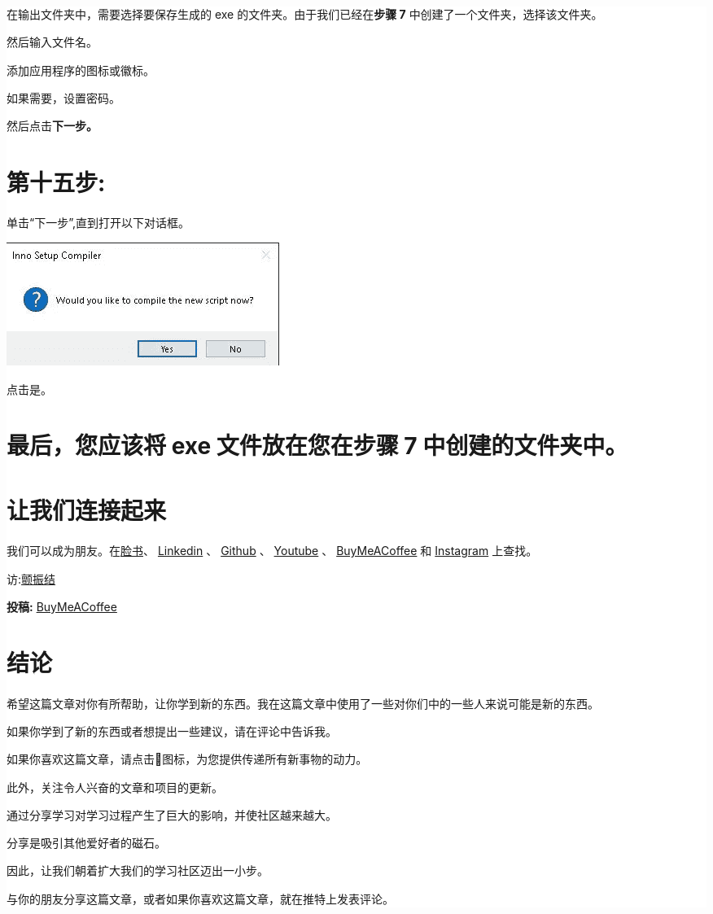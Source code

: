 在输出文件夹中，需要选择要保存生成的 exe 的文件夹。由于我们已经在**步骤 7** 中创建了一个文件夹，选择该文件夹。

然后输入文件名。

添加应用程序的图标或徽标。

如果需要，设置密码。

然后点击**下一步。**

# **第十五步:**

单击“下一步”,直到打开以下对话框。

![](img/c48e450761a7d80be84709efb7f0cbab.png)

点击是。

# 最后，您应该将 exe 文件放在您在步骤 7 中创建的文件夹中。

# 让我们连接起来

我们可以成为朋友。在[脸书](https://www.facebook.com/nabin.dhakal.714/)、 [Linkedin](https://www.linkedin.com/in/nabindhakal/) 、 [Github](https://github.com/nbnD) 、 [Youtube](https://www.youtube.com/channel/UCW6oYt_3QSl7J2HSHNqwXWw) 、 [BuyMeACoffee](https://www.buymeacoffee.com/nabindhakal) 和 [Instagram](https://www.instagram.com/nbn_d_/) 上查找。

访:[颤振结](https://flutterjunction.com/)

**投稿:** [BuyMeACoffee](https://www.buymeacoffee.com/nabindhakal)

# 结论

希望这篇文章对你有所帮助，让你学到新的东西。我在这篇文章中使用了一些对你们中的一些人来说可能是新的东西。

如果你学到了新的东西或者想提出一些建议，请在评论中告诉我。

如果你喜欢这篇文章，请点击👏图标，为您提供传递所有新事物的动力。

此外，关注令人兴奋的文章和项目的更新。

通过分享学习对学习过程产生了巨大的影响，并使社区越来越大。

分享是吸引其他爱好者的磁石。

因此，让我们朝着扩大我们的学习社区迈出一小步。

与你的朋友分享这篇文章，或者如果你喜欢这篇文章，就在推特上发表评论。